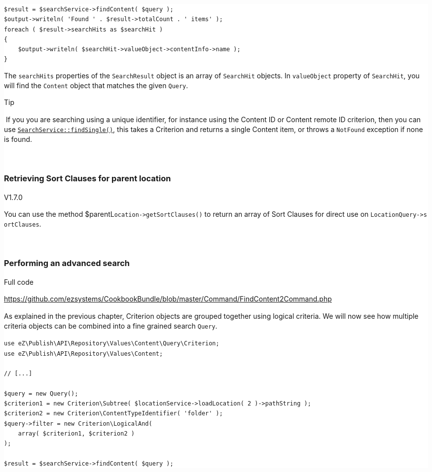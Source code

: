 ``` brush:
$result = $searchService->findContent( $query );
$output->writeln( 'Found ' . $result->totalCount . ' items' );
foreach ( $result->searchHits as $searchHit )
{
    $output->writeln( $searchHit->valueObject->contentInfo->name );
}
```

The `searchHits` properties of the `SearchResult` object is an array of `SearchHit` objects. In `valueObject` property of `SearchHit`, you will find the `Content` object that matches the given `Query`.

Tip

<span class="aui-icon aui-icon-small aui-iconfont-approve confluence-information-macro-icon"></span>
 If you you are searching using a unique identifier, for instance using the Content ID or Content remote ID criterion, then you can use <a href="http://apidoc.ez.no/sami/trunk/NS/html/eZ/Publish/API/Repository/SearchService.html#method_findSingle"><code>SearchService::findSingle()</code></a>, this takes a Criterion and returns a single Content item, or throws a `NotFound` exception if none is found.

 

### Retrieving Sort Clauses for parent location

<span class="status-macro aui-lozenge aui-lozenge-current">V1.7.0</span>

You can use the method $parentL`ocation->getSortClauses()` to return an array of Sort Clauses for direct use on `LocationQuery->sortClauses`.

 

### Performing an advanced search

Full code

<span class="aui-icon aui-icon-small aui-iconfont-info confluence-information-macro-icon"></span>
<a href="https://github.com/ezsystems/CookbookBundle/blob/master/Command/FindContent2Command.php" class="uri">https://github.com/ezsystems/CookbookBundle/blob/master/Command/FindContent2Command.php</a>

As explained in the previous chapter, Criterion objects are grouped together using logical criteria. We will now see how multiple criteria objects can be combined into a fine grained search `Query`.

``` brush:
use eZ\Publish\API\Repository\Values\Content\Query\Criterion;
use eZ\Publish\API\Repository\Values\Content;
 
// [...]
 
$query = new Query();
$criterion1 = new Criterion\Subtree( $locationService->loadLocation( 2 )->pathString );
$criterion2 = new Criterion\ContentTypeIdentifier( 'folder' );
$query->filter = new Criterion\LogicalAnd(
    array( $criterion1, $criterion2 )
);
 
$result = $searchService->findContent( $query );
```
